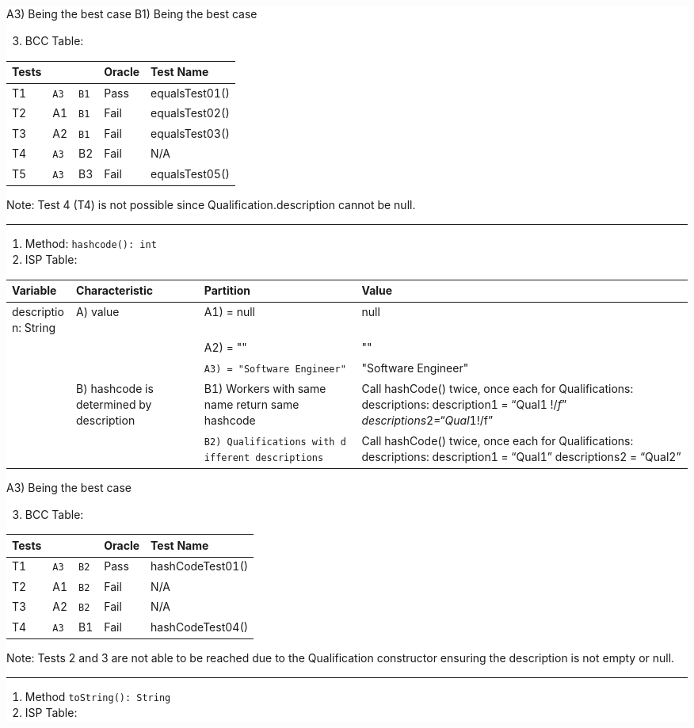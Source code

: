 A3) Being the best case
B1) Being the best case

3. BCC Table:

| Tests |  |  | Oracle | Test Name |
|:---|:---|:---|:---|:---|
| T1 | `A3` | `B1` | Pass | equalsTest01() |
| T2 | A1 | `B1` | Fail | equalsTest02() |
| T3 | A2 | `B1` | Fail | equalsTest03() |
| T4 | `A3` | B2 | Fail | N/A |
| T5 | `A3` | B3 | Fail | equalsTest05() |

Note: Test 4 (T4) is not possible since Qualification.description cannot be null.


---------------------------------------------------------
1. Method: `hashcode(): int`
2. ISP Table:
   
| Variable | Characteristic | Partition | Value |
|:---|:---|:---|:---|
| description: String | A) value | A1) = null | null |
|  |  | A2) = "" | "" |
|  |  | `A3) = "Software Engineer"` | "Software Engineer" |
|  | B) hashcode is determined by description | B1) Workers with same name return same hashcode | Call hashCode() twice, once each for Qualifications: descriptions: description1 = “Qual1 !/$f”   descriptions2 = “Qual1 !/$f” |
|  |  | `B2) Qualifications with different descriptions` |  Call hashCode() twice, once each for Qualifications: descriptions: description1 = “Qual1”   descriptions2 = “Qual2”  |

A3) Being the best case

3. BCC Table: 

| Tests |  |  | Oracle | Test Name |
|:---|:---|:---|:---|:---|
| T1 | `A3` | `B2` | Pass | hashCodeTest01() |
| T2 | A1 | `B2` | Fail | N/A |
| T3 | A2 | `B2` | Fail | N/A |
| T4 | `A3` | B1 | Fail | hashCodeTest04() |

Note: Tests 2 and 3 are not able to be reached due to the Qualification constructor ensuring the description is not empty or null.


---------------------------------------------------------
1. Method `toString(): String`
2. ISP Table:
